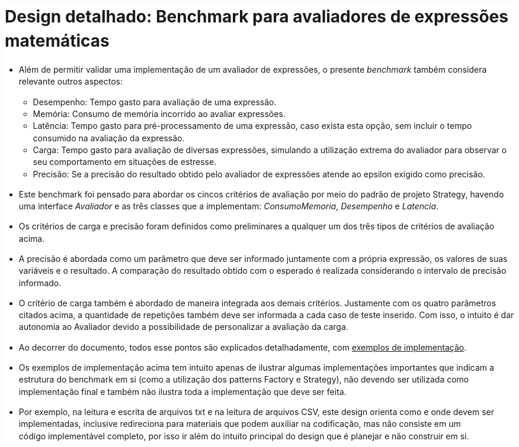 
# Design detalhado: Benchmark para avaliadores de expressões matemáticas

- Além de permitir validar uma implementação de um avaliador de expressões, 
o presente _benchmark_ também considera relevante outros aspectos:

    - Desempenho: Tempo gasto para avaliação de uma expressão.
    - Memória: Consumo de memória incorrido ao avaliar expressões.
    - Latência: Tempo gasto para pré-processamento de uma expressão, caso  exista esta opção, sem incluir o tempo consumido
     na avaliação da expressão.
    - Carga: Tempo gasto para avaliação de diversas expressões, simulando a utilização extrema do avaliador para observar 
    o seu comportamento em situações de estresse.
    - Precisão: Se a precisão do resultado obtido pelo avaliador de expressões atende ao epsilon exigido como precisão. 

- Este benchmark foi pensado para abordar os cincos critérios de avaliação por meio do padrão de projeto Strategy, havendo
uma interface _Avaliador_ e as três classes que a implementam: _ConsumoMemoria_, _Desempenho_ e _Latencia_.

- Os critérios de carga e precisão foram definidos como preliminares a qualquer um dos três tipos de critérios de avaliação
acima. 

- A precisão é abordada como um parâmetro que deve ser informado juntamente com a própria expressão, os valores de
suas variáveis e o resultado. A comparação do resultado obtido com o esperado é realizada considerando o intervalo de 
precisão informado.

- O critério de carga também é abordado de maneira integrada aos demais critérios. Justamente com os quatro parâmetros
citados acima, a quantidade de repetições também deve ser informada a cada caso de teste inserido. Com isso, o intuito
é dar autonomia ao Avaliador devido a possibilidade de personalizar a avaliação da carga.

- Ao decorrer do documento, todos esse pontos são explicados detalhadamente, com 
[exemplos de implementação](https://github.com/jc00973/ds-2019-02/tree/master/projeto).

- Os exemplos de implementação acima tem intuito apenas de ilustrar algumas implementações importantes que indicam a 
estrutura do benchmark em si (como a utilização dos patterns Factory e Strategy), não devendo ser utilizada como 
implementação final e também não ilustra toda a implementação que deve ser feita. 

- Por exemplo, na leitura e escrita de arquivos txt e na leitura de arquivos CSV, este design orienta como e onde devem
ser implementadas, inclusive redireciona para materiais que podem auxiliar na codificação, mas não consiste em um  
código implementável completo, por isso ir além do intuito principal do design que é planejar e não construir em si.
